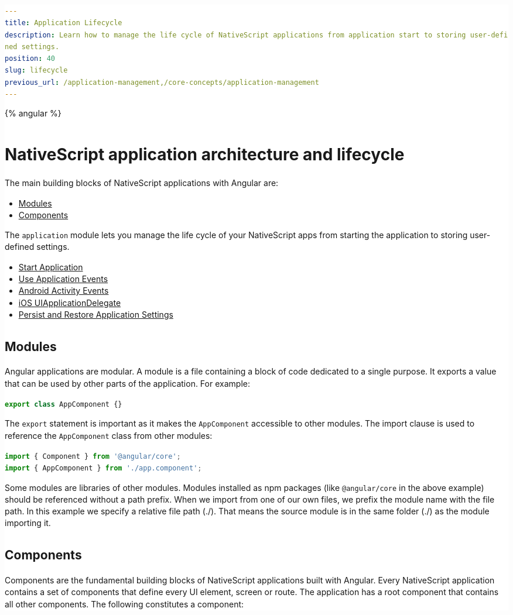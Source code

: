 ```yaml
---
title: Application Lifecycle
description: Learn how to manage the life cycle of NativeScript applications from application start to storing user-defined settings.
position: 40
slug: lifecycle
previous_url: /application-management,/core-concepts/application-management
---
```

{% angular %}
# NativeScript application architecture and lifecycle

The main building blocks of NativeScript applications with Angular are:

* [Modules](#modules)
* [Components](#components)

The `application` module lets you manage the life cycle of your NativeScript apps from starting the application to storing user-defined settings.

* [Start Application](#start-application)
* [Use Application Events](#use-application-events)
* [Android Activity Events](#android-activity-events)
* [iOS UIApplicationDelegate](#ios-uiapplicationdelegate)
* [Persist and Restore Application Settings](#persist-and-restore-application-settings)

## Modules 

Angular applications are modular. A module is a file containing a block of code dedicated to a single purpose. It exports a value that can be used by other parts of the application. For example:

``` TypeScript
export class AppComponent {}
```

The `export` statement is important as it makes the `AppComponent` accessible to other modules. The import clause is used to reference the `AppComponent` class from other modules:

``` TypeScript
import { Component } from '@angular/core';
import { AppComponent } from './app.component';
```

Some modules are libraries of other modules. Modules installed as npm packages (like `@angular/core` in the above example) should be referenced without a path prefix. When we import from one of our own files, we prefix the module name with the file path. In this example we specify a relative file path (./). That means the source module is in the same folder (./) as the module importing it. 

## Components

Components are the fundamental building blocks of NativeScript applications built with Angular. Every NativeScript application contains a set of components that define every UI element, screen or route. The application has a root component that contains all other components. The following constitutes a component:
